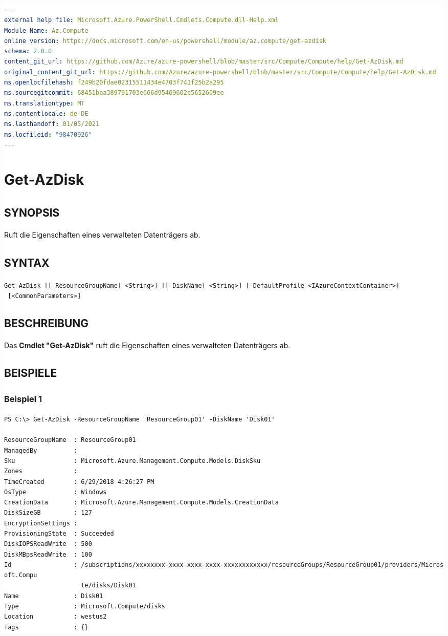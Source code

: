 ```yaml
---
external help file: Microsoft.Azure.PowerShell.Cmdlets.Compute.dll-Help.xml
Module Name: Az.Compute
online version: https://docs.microsoft.com/en-us/powershell/module/az.compute/get-azdisk
schema: 2.0.0
content_git_url: https://github.com/Azure/azure-powershell/blob/master/src/Compute/Compute/help/Get-AzDisk.md
original_content_git_url: https://github.com/Azure/azure-powershell/blob/master/src/Compute/Compute/help/Get-AzDisk.md
ms.openlocfilehash: f249b20fdae02315511434e4703f741f25b2a295
ms.sourcegitcommit: 68451baa389791703e666d95469602c5652609ee
ms.translationtype: MT
ms.contentlocale: de-DE
ms.lasthandoff: 01/05/2021
ms.locfileid: "98470926"
---
```

# Get-AzDisk

## SYNOPSIS
Ruft die Eigenschaften eines verwalteten Datenträgers ab.

## SYNTAX

```
Get-AzDisk [[-ResourceGroupName] <String>] [[-DiskName] <String>] [-DefaultProfile <IAzureContextContainer>]
 [<CommonParameters>]
```

## BESCHREIBUNG
Das **Cmdlet "Get-AzDisk"** ruft die Eigenschaften eines verwalteten Datenträgers ab.

## BEISPIELE

### Beispiel 1
```
PS C:\> Get-AzDisk -ResourceGroupName 'ResourceGroup01' -DiskName 'Disk01'

ResourceGroupName  : ResourceGroup01
ManagedBy          :
Sku                : Microsoft.Azure.Management.Compute.Models.DiskSku
Zones              :
TimeCreated        : 6/29/2018 4:26:27 PM
OsType             : Windows
CreationData       : Microsoft.Azure.Management.Compute.Models.CreationData
DiskSizeGB         : 127
EncryptionSettings :
ProvisioningState  : Succeeded
DiskIOPSReadWrite  : 500
DiskMBpsReadWrite  : 100
Id                 : /subscriptions/xxxxxxxx-xxxx-xxxx-xxxx-xxxxxxxxxxxx/resourceGroups/ResourceGroup01/providers/Microsoft.Compu
                     te/disks/Disk01
Name               : Disk01
Type               : Microsoft.Compute/disks
Location           : westus2
Tags               : {}
```
